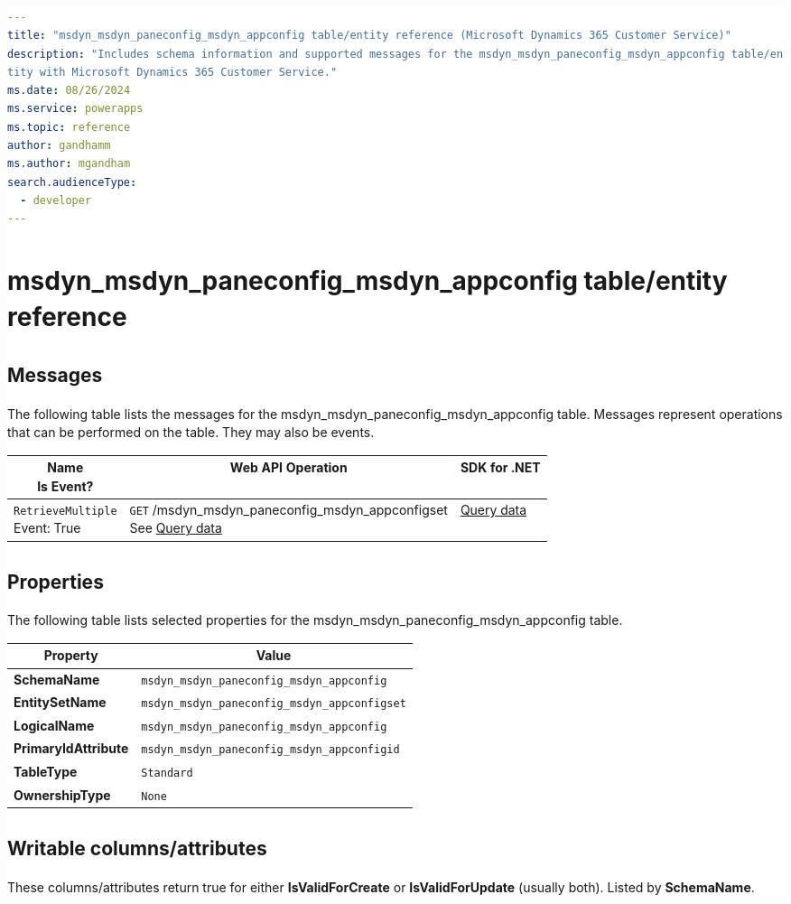 ```yaml
---
title: "msdyn_msdyn_paneconfig_msdyn_appconfig table/entity reference (Microsoft Dynamics 365 Customer Service)"
description: "Includes schema information and supported messages for the msdyn_msdyn_paneconfig_msdyn_appconfig table/entity with Microsoft Dynamics 365 Customer Service."
ms.date: 08/26/2024
ms.service: powerapps
ms.topic: reference
author: gandhamm
ms.author: mgandham
search.audienceType: 
  - developer
---
```


# msdyn_msdyn_paneconfig_msdyn_appconfig table/entity reference



## Messages

The following table lists the messages for the msdyn_msdyn_paneconfig_msdyn_appconfig table.
Messages represent operations that can be performed on the table. They may also be events.

| Name <br />Is Event? |Web API Operation |SDK for .NET |
| ---- | ----- |----- |
| `RetrieveMultiple`<br />Event: True |`GET` /msdyn_msdyn_paneconfig_msdyn_appconfigset<br />See [Query data](/power-apps/developer/data-platform/webapi/query-data-web-api) |[Query data](/power-apps/developer/data-platform/org-service/entity-operations-query-data)|

## Properties

The following table lists selected properties for the msdyn_msdyn_paneconfig_msdyn_appconfig table.

|Property|Value|
| --- | --- |
| **SchemaName** | `msdyn_msdyn_paneconfig_msdyn_appconfig` |
| **EntitySetName** | `msdyn_msdyn_paneconfig_msdyn_appconfigset`|
| **LogicalName** | `msdyn_msdyn_paneconfig_msdyn_appconfig` |
| **PrimaryIdAttribute** | `msdyn_msdyn_paneconfig_msdyn_appconfigid` |
| **TableType** | `Standard` |
| **OwnershipType** | `None` |

## Writable columns/attributes

These columns/attributes return true for either **IsValidForCreate** or **IsValidForUpdate** (usually both). Listed by **SchemaName**.

